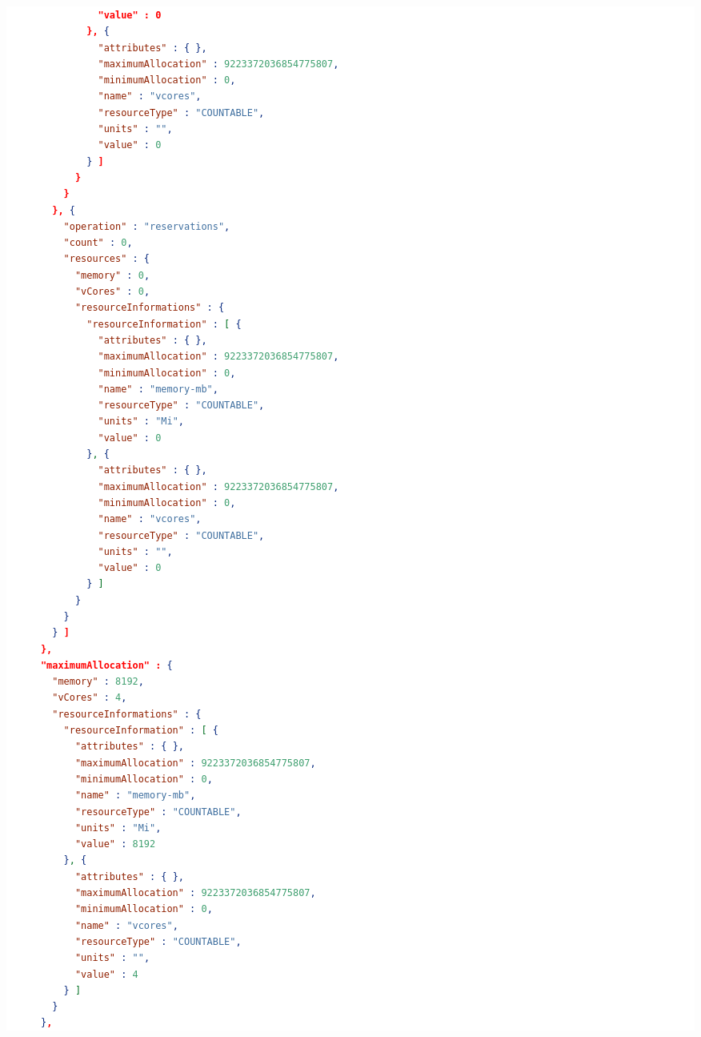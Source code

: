 ```json
                "value" : 0
              }, {
                "attributes" : { },
                "maximumAllocation" : 9223372036854775807,
                "minimumAllocation" : 0,
                "name" : "vcores",
                "resourceType" : "COUNTABLE",
                "units" : "",
                "value" : 0
              } ]
            }
          }
        }, {
          "operation" : "reservations",
          "count" : 0,
          "resources" : {
            "memory" : 0,
            "vCores" : 0,
            "resourceInformations" : {
              "resourceInformation" : [ {
                "attributes" : { },
                "maximumAllocation" : 9223372036854775807,
                "minimumAllocation" : 0,
                "name" : "memory-mb",
                "resourceType" : "COUNTABLE",
                "units" : "Mi",
                "value" : 0
              }, {
                "attributes" : { },
                "maximumAllocation" : 9223372036854775807,
                "minimumAllocation" : 0,
                "name" : "vcores",
                "resourceType" : "COUNTABLE",
                "units" : "",
                "value" : 0
              } ]
            }
          }
        } ]
      },
      "maximumAllocation" : {
        "memory" : 8192,
        "vCores" : 4,
        "resourceInformations" : {
          "resourceInformation" : [ {
            "attributes" : { },
            "maximumAllocation" : 9223372036854775807,
            "minimumAllocation" : 0,
            "name" : "memory-mb",
            "resourceType" : "COUNTABLE",
            "units" : "Mi",
            "value" : 8192
          }, {
            "attributes" : { },
            "maximumAllocation" : 9223372036854775807,
            "minimumAllocation" : 0,
            "name" : "vcores",
            "resourceType" : "COUNTABLE",
            "units" : "",
            "value" : 4
          } ]
        }
      },
```